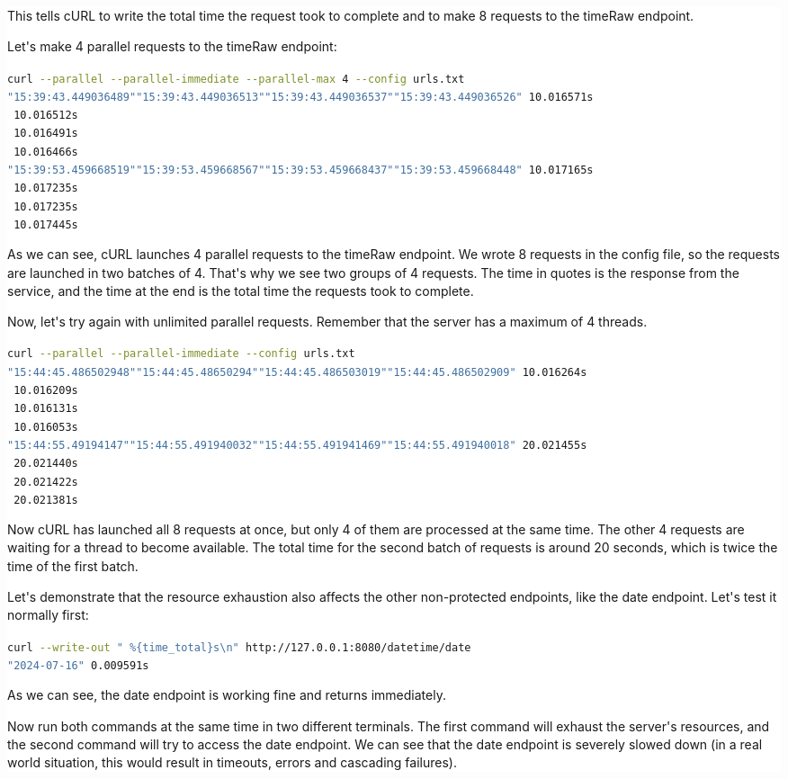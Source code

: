 
This tells cURL to write the total time the request took to complete and to make 8 requests to the timeRaw endpoint.

Let's make 4 parallel requests to the timeRaw endpoint:
```bash
curl --parallel --parallel-immediate --parallel-max 4 --config urls.txt
"15:39:43.449036489""15:39:43.449036513""15:39:43.449036537""15:39:43.449036526" 10.016571s
 10.016512s
 10.016491s
 10.016466s
"15:39:53.459668519""15:39:53.459668567""15:39:53.459668437""15:39:53.459668448" 10.017165s
 10.017235s
 10.017235s
 10.017445s
```
As we can see, cURL launches 4 parallel requests to the timeRaw endpoint.
We wrote 8 requests in the config file, so the requests are launched in two batches of 4.
That's why we see two groups of 4 requests.
The time in quotes is the response from the service, 
and the time at the end is the total time the requests took to complete.

Now, let's try again with unlimited parallel requests. Remember that the server has a maximum of 4 threads.

```bash
curl --parallel --parallel-immediate --config urls.txt
"15:44:45.486502948""15:44:45.48650294""15:44:45.486503019""15:44:45.486502909" 10.016264s
 10.016209s
 10.016131s
 10.016053s
"15:44:55.49194147""15:44:55.491940032""15:44:55.491941469""15:44:55.491940018" 20.021455s
 20.021440s
 20.021422s
 20.021381s
```

Now cURL has launched all 8 requests at once, but only 4 of them are processed at the same time. 
The other 4 requests are waiting for a thread to become available. 
The total time for the second batch of requests is around 20 seconds, which is twice the time of the first batch. 

Let's demonstrate that the resource exhaustion also affects the other non-protected endpoints, like the date endpoint. 
Let's test it normally first:

```bash
curl --write-out " %{time_total}s\n" http://127.0.0.1:8080/datetime/date
"2024-07-16" 0.009591s
```

As we can see, the date endpoint is working fine and returns immediately.

Now run both commands at the same time in two different terminals. 
The first command will exhaust the server's resources, and the second command will try to access the date endpoint. 
We can see that the date endpoint is severely slowed down 
(in a real world situation, this would result in timeouts, errors and cascading failures).
